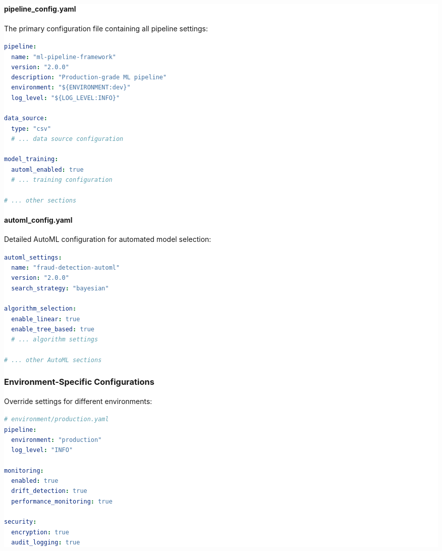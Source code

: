 #### pipeline_config.yaml
The primary configuration file containing all pipeline settings:

```yaml
pipeline:
  name: "ml-pipeline-framework"
  version: "2.0.0"
  description: "Production-grade ML pipeline"
  environment: "${ENVIRONMENT:dev}"
  log_level: "${LOG_LEVEL:INFO}"

data_source:
  type: "csv"
  # ... data source configuration

model_training:
  automl_enabled: true
  # ... training configuration

# ... other sections
```

#### automl_config.yaml
Detailed AutoML configuration for automated model selection:

```yaml
automl_settings:
  name: "fraud-detection-automl"
  version: "2.0.0"
  search_strategy: "bayesian"

algorithm_selection:
  enable_linear: true
  enable_tree_based: true
  # ... algorithm settings

# ... other AutoML sections
```

### Environment-Specific Configurations

Override settings for different environments:

```yaml
# environment/production.yaml
pipeline:
  environment: "production"
  log_level: "INFO"

monitoring:
  enabled: true
  drift_detection: true
  performance_monitoring: true

security:
  encryption: true
  audit_logging: true
```
